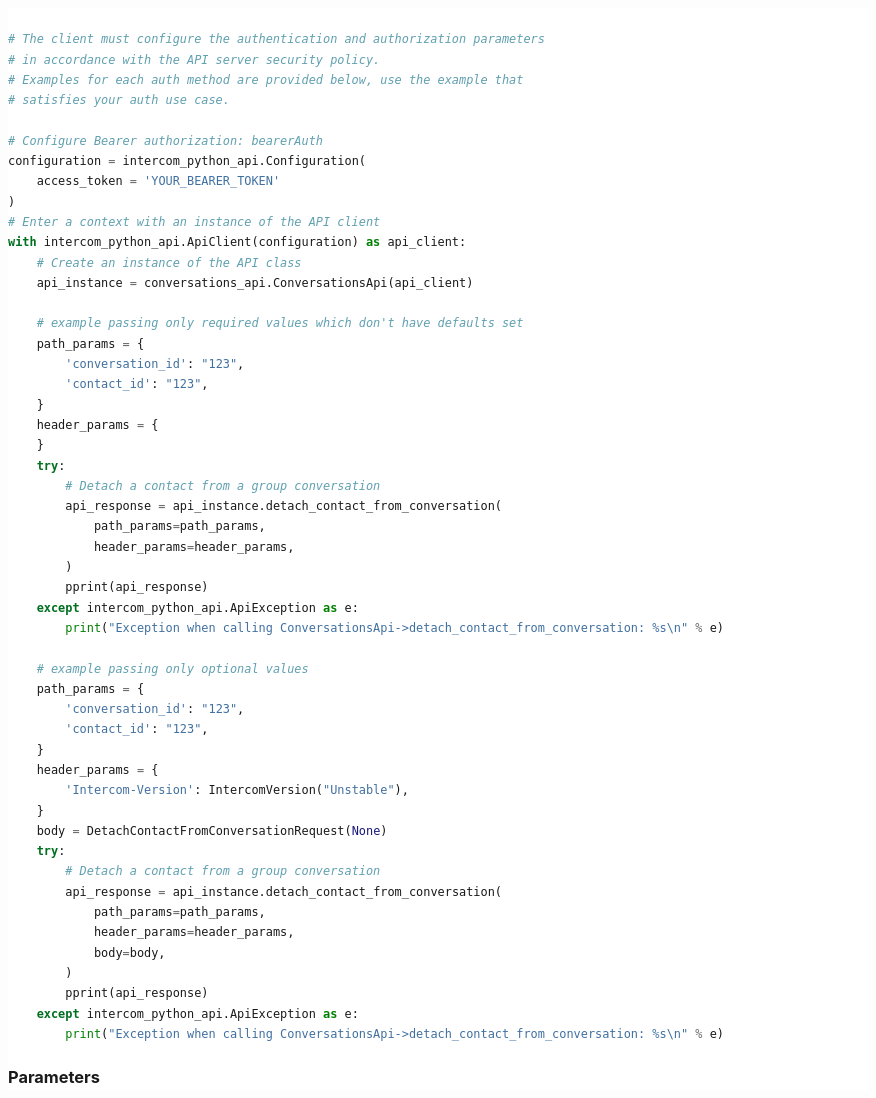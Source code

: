 ```python

# The client must configure the authentication and authorization parameters
# in accordance with the API server security policy.
# Examples for each auth method are provided below, use the example that
# satisfies your auth use case.

# Configure Bearer authorization: bearerAuth
configuration = intercom_python_api.Configuration(
    access_token = 'YOUR_BEARER_TOKEN'
)
# Enter a context with an instance of the API client
with intercom_python_api.ApiClient(configuration) as api_client:
    # Create an instance of the API class
    api_instance = conversations_api.ConversationsApi(api_client)

    # example passing only required values which don't have defaults set
    path_params = {
        'conversation_id': "123",
        'contact_id': "123",
    }
    header_params = {
    }
    try:
        # Detach a contact from a group conversation
        api_response = api_instance.detach_contact_from_conversation(
            path_params=path_params,
            header_params=header_params,
        )
        pprint(api_response)
    except intercom_python_api.ApiException as e:
        print("Exception when calling ConversationsApi->detach_contact_from_conversation: %s\n" % e)

    # example passing only optional values
    path_params = {
        'conversation_id': "123",
        'contact_id': "123",
    }
    header_params = {
        'Intercom-Version': IntercomVersion("Unstable"),
    }
    body = DetachContactFromConversationRequest(None)
    try:
        # Detach a contact from a group conversation
        api_response = api_instance.detach_contact_from_conversation(
            path_params=path_params,
            header_params=header_params,
            body=body,
        )
        pprint(api_response)
    except intercom_python_api.ApiException as e:
        print("Exception when calling ConversationsApi->detach_contact_from_conversation: %s\n" % e)
```
### Parameters
